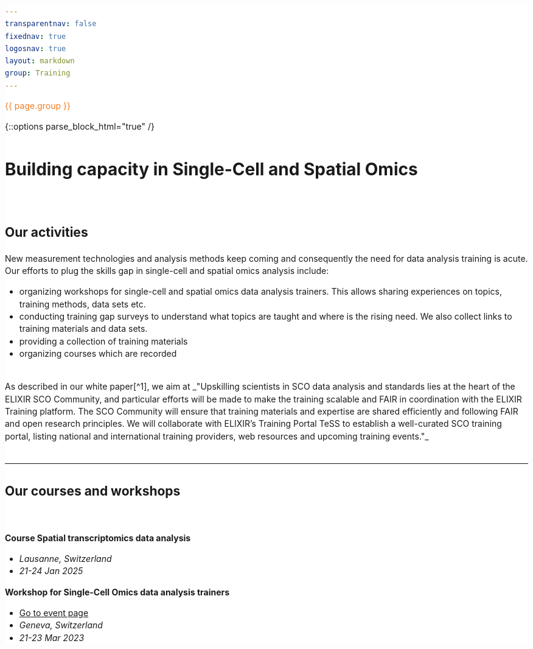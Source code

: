 ```yaml
---
transparentnav: false
fixednav: true
logosnav: true
layout: markdown
group: Training
---
```

<p style="color: #f47d21">{{ page.group }}</p>

{::options parse_block_html="true" /}

# Building capacity in Single-Cell and Spatial Omics

<br>

## Our activities

New measurement technologies and analysis methods keep coming and consequently the need for data analysis training is acute. Our efforts to plug the skills gap in single-cell and spatial omics analysis include:
- organizing workshops for single-cell and spatial omics data analysis trainers. This allows sharing experiences on topics, training methods, data sets etc.
- conducting training gap surveys to understand what topics are taught and where is the rising need. We also collect links to training materials and data sets.
- providing a collection of training materials
- organizing courses which are recorded


<br>
As described in our white paper[^1], we aim at
_"Upskilling scientists in SCO data analysis and standards lies at the heart of the ELIXIR SCO Community, and particular efforts will be made to make the training scalable and FAIR in coordination with the ELIXIR Training platform. The SCO Community will ensure that training materials and expertise are shared efficiently and following FAIR and open research principles. We will collaborate with ELIXIR’s Training Portal TeSS to establish a well-curated SCO training portal, listing national and international training providers, web resources and upcoming training events."_ 

<br>
<br>

***

## Our courses and workshops

<br>

**Course Spatial transcriptomics data analysis**
- *Lausanne, Switzerland*
- *21-24 Jan 2025*

**Workshop for Single-Cell Omics data analysis trainers**
- [Go to event page]({{site.baseurl}}/pages/news/events/20230321_SCO_trainer_workshop.html)
- *Geneva, Switzerland*
- *21-23 Mar 2023*


[^1]: Czarnewski P, Mahfouz A, Calogero RA et al. Community-driven ELIXIR activities in single-cell omics [version 1; peer review: awaiting peer review]. F1000Research 2022, 11(ELIXIR):869 [https://doi.org/10.12688/f1000research.122312.1](https://doi.org/10.12688/f1000research.122312.1)